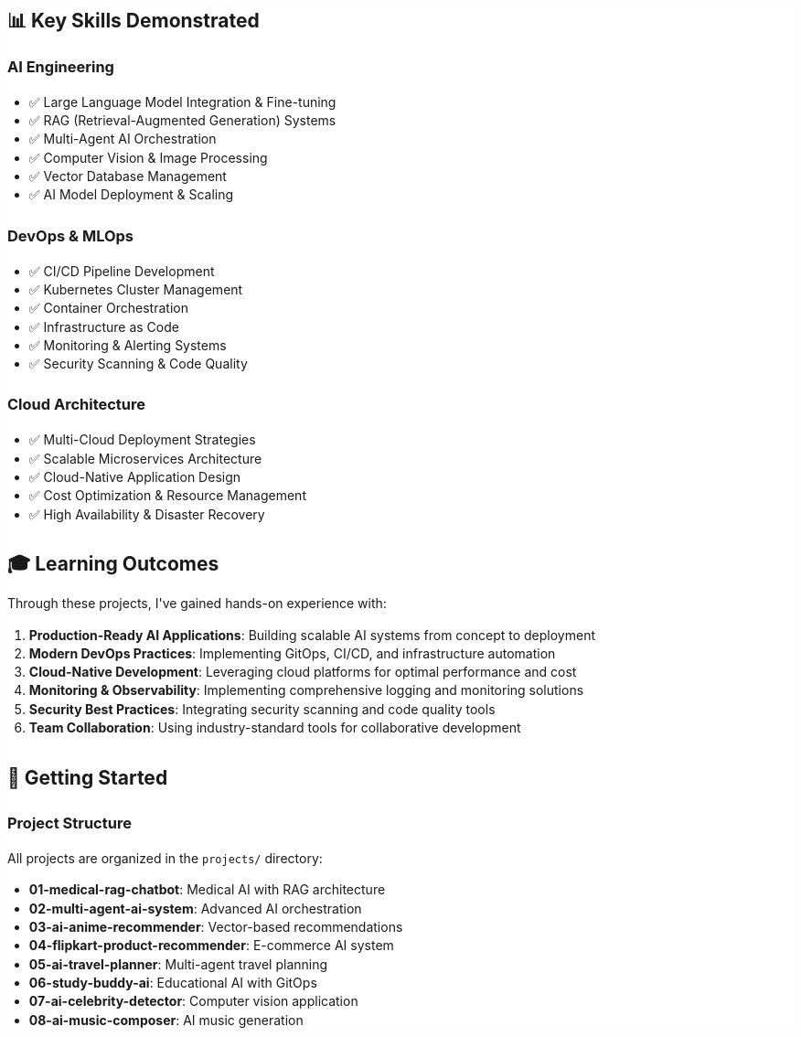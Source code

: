 ## 📊 Key Skills Demonstrated

### AI Engineering
- ✅ Large Language Model Integration & Fine-tuning
- ✅ RAG (Retrieval-Augmented Generation) Systems
- ✅ Multi-Agent AI Orchestration
- ✅ Computer Vision & Image Processing
- ✅ Vector Database Management
- ✅ AI Model Deployment & Scaling

### DevOps & MLOps
- ✅ CI/CD Pipeline Development
- ✅ Kubernetes Cluster Management
- ✅ Container Orchestration
- ✅ Infrastructure as Code
- ✅ Monitoring & Alerting Systems
- ✅ Security Scanning & Code Quality

### Cloud Architecture
- ✅ Multi-Cloud Deployment Strategies
- ✅ Scalable Microservices Architecture
- ✅ Cloud-Native Application Design
- ✅ Cost Optimization & Resource Management
- ✅ High Availability & Disaster Recovery

## 🎓 Learning Outcomes

Through these projects, I've gained hands-on experience with:

1. **Production-Ready AI Applications**: Building scalable AI systems from concept to deployment
2. **Modern DevOps Practices**: Implementing GitOps, CI/CD, and infrastructure automation
3. **Cloud-Native Development**: Leveraging cloud platforms for optimal performance and cost
4. **Monitoring & Observability**: Implementing comprehensive logging and monitoring solutions
5. **Security Best Practices**: Integrating security scanning and code quality tools
6. **Team Collaboration**: Using industry-standard tools for collaborative development

## 🚀 Getting Started

### **Project Structure**
All projects are organized in the `projects/` directory:
- **01-medical-rag-chatbot**: Medical AI with RAG architecture
- **02-multi-agent-ai-system**: Advanced AI orchestration
- **03-ai-anime-recommender**: Vector-based recommendations
- **04-flipkart-product-recommender**: E-commerce AI system
- **05-ai-travel-planner**: Multi-agent travel planning
- **06-study-buddy-ai**: Educational AI with GitOps
- **07-ai-celebrity-detector**: Computer vision application
- **08-ai-music-composer**: AI music generation

